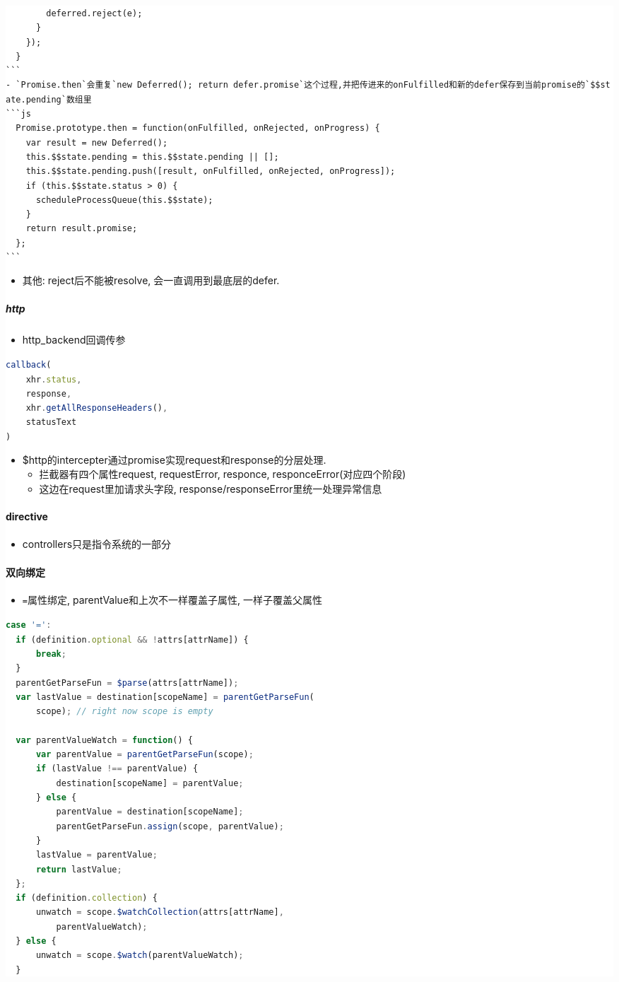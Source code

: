             deferred.reject(e);
          }
        });
      }
    ```
    - `Promise.then`会重复`new Deferred(); return defer.promise`这个过程,并把传进来的onFulfilled和新的defer保存到当前promise的`$$state.pending`数组里
    ```js
      Promise.prototype.then = function(onFulfilled, onRejected, onProgress) {
        var result = new Deferred();
        this.$$state.pending = this.$$state.pending || [];
        this.$$state.pending.push([result, onFulfilled, onRejected, onProgress]);
        if (this.$$state.status > 0) {
          scheduleProcessQueue(this.$$state);
        }
        return result.promise;
      };
    ```
- 其他: reject后不能被resolve, 会一直调用到最底层的defer.
##### http
- http_backend回调传参
```js
callback(
    xhr.status,
    response,
    xhr.getAllResponseHeaders(),
    statusText
)
```
- $http的intercepter通过promise实现request和response的分层处理.
  - 拦截器有四个属性request, requestError, responce, responceError(对应四个阶段)
  - 这边在request里加请求头字段, response/responseError里统一处理异常信息

#### directive
- controllers只是指令系统的一部分
#### 双向绑定
- `=`属性绑定, parentValue和上次不一样覆盖子属性, 一样子覆盖父属性
```js
case '=':
  if (definition.optional && !attrs[attrName]) {
      break;
  }
  parentGetParseFun = $parse(attrs[attrName]);
  var lastValue = destination[scopeName] = parentGetParseFun(
      scope); // right now scope is empty

  var parentValueWatch = function() {
      var parentValue = parentGetParseFun(scope);
      if (lastValue !== parentValue) {
          destination[scopeName] = parentValue;
      } else {
          parentValue = destination[scopeName];
          parentGetParseFun.assign(scope, parentValue);
      }
      lastValue = parentValue;
      return lastValue;
  };
  if (definition.collection) {
      unwatch = scope.$watchCollection(attrs[attrName],
          parentValueWatch);
  } else {
      unwatch = scope.$watch(parentValueWatch);
  }
```